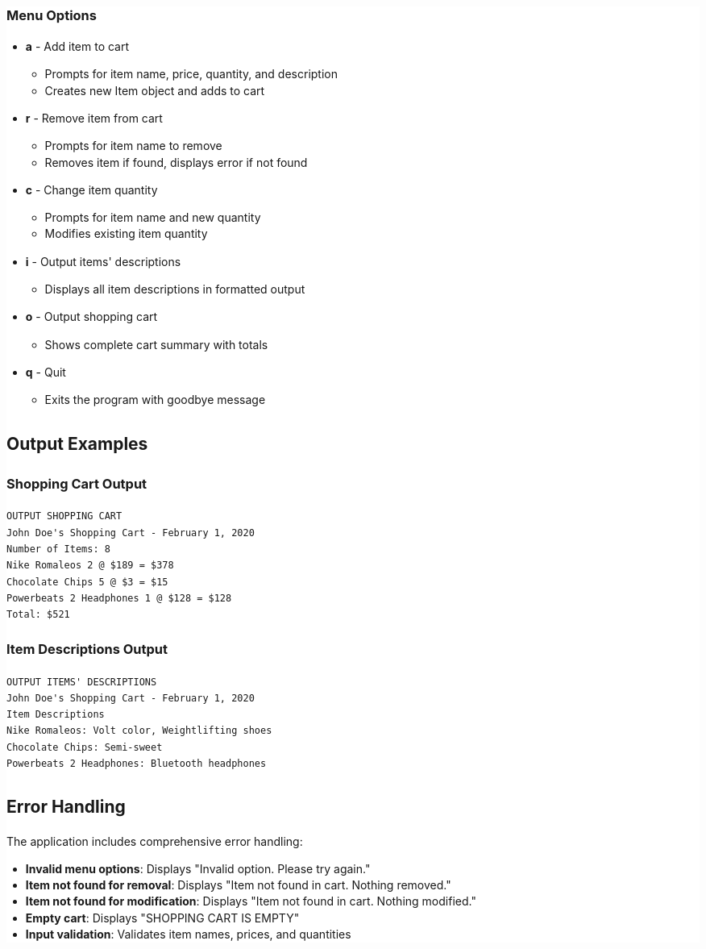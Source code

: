 ### Menu Options

- **a** - Add item to cart
  - Prompts for item name, price, quantity, and description
  - Creates new Item object and adds to cart

- **r** - Remove item from cart
  - Prompts for item name to remove
  - Removes item if found, displays error if not found

- **c** - Change item quantity
  - Prompts for item name and new quantity
  - Modifies existing item quantity

- **i** - Output items' descriptions
  - Displays all item descriptions in formatted output

- **o** - Output shopping cart
  - Shows complete cart summary with totals

- **q** - Quit
  - Exits the program with goodbye message

## Output Examples

### Shopping Cart Output
```
OUTPUT SHOPPING CART
John Doe's Shopping Cart - February 1, 2020
Number of Items: 8
Nike Romaleos 2 @ $189 = $378
Chocolate Chips 5 @ $3 = $15
Powerbeats 2 Headphones 1 @ $128 = $128
Total: $521
```

### Item Descriptions Output
```
OUTPUT ITEMS' DESCRIPTIONS
John Doe's Shopping Cart - February 1, 2020
Item Descriptions
Nike Romaleos: Volt color, Weightlifting shoes
Chocolate Chips: Semi-sweet
Powerbeats 2 Headphones: Bluetooth headphones
```

## Error Handling

The application includes comprehensive error handling:

- **Invalid menu options**: Displays "Invalid option. Please try again."
- **Item not found for removal**: Displays "Item not found in cart. Nothing removed."
- **Item not found for modification**: Displays "Item not found in cart. Nothing modified."
- **Empty cart**: Displays "SHOPPING CART IS EMPTY"
- **Input validation**: Validates item names, prices, and quantities
